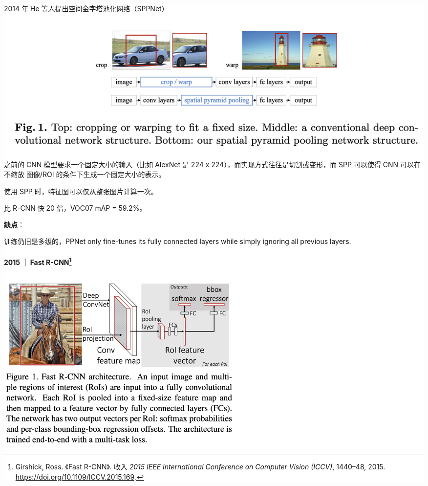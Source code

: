 2014 年 He 等人提出空间金字塔池化网络（SPPNet）

![image-20240416170239656](./assets/image-20240416170239656.png)

之前的 CNN 模型要求一个固定大小的输入（比如 AlexNet 是 224 x 224），而实现方式往往是切割或变形，而 SPP 可以使得 CNN 可以在不缩放 图像/ROI 的条件下生成一个固定大小的表示。

使用 SPP 时，特征图可以仅从整张图片计算一次。

比 R-CNN 快 20 倍，VOC07 mAP = 59.2%。

**缺点**：

训练仍旧是多级的，PPNet only fine-tunes its fully connected layers while simply ignoring all previous layers.

#### 2015 ｜ Fast R-CNN[^7]

<img src="./assets/image-20240416172437271.png" alt="image-20240416172437271" style="zoom:50%;" />


[^2]: Krizhevsky, Alex, Ilya Sutskever和Geoffrey E. Hinton. 《ImageNet classification with deep convolutional neural networks》. *Communications of the ACM* 60, 期 6 (2017年5月24日): 84–90. https://doi.org/10.1145/3065386.
[^3]: Girshick, Ross, Jeff Donahue, Trevor Darrell和Jitendra Malik. 《Rich Feature Hierarchies for Accurate Object Detection and Semantic Segmentation》. 收入 *2014 IEEE Conference on Computer Vision and Pattern Recognition*, 580–87, 2014. https://doi.org/10.1109/CVPR.2014.81.
[^4]: Uijlings, J. R. R., K. E. A. van de Sande, T. Gevers和A. W. M. Smeulders. 《Selective Search for Object Recognition》. *International Journal of Computer Vision* 104, 期 2 (2013年9月1日): 154–71. https://doi.org/10.1007/s11263-013-0620-5.
[^5]: Felzenszwalb, Pedro F., 和Daniel P. Huttenlocher. 《Efficient Graph-Based Image Segmentation》. *International Journal of Computer Vision* 59, 期 2 (2004年9月1日): 167–81. https://doi.org/10.1023/B:VISI.0000022288.19776.77.
[^6]: He, Kaiming, Xiangyu Zhang, Shaoqing Ren和Jian Sun. 《Spatial Pyramid Pooling in Deep Convolutional Networks for Visual Recognition》. 收入 *Computer Vision – ECCV 2014*, 编辑 David Fleet, Tomas Pajdla, Bernt Schiele和Tinne Tuytelaars, 346–61. Cham: Springer International Publishing, 2014. https://doi.org/10.1007/978-3-319-10578-9_23.
[^7]: Girshick, Ross. 《Fast R-CNN》. 收入 *2015 IEEE International Conference on Computer Vision (ICCV)*, 1440–48, 2015. https://doi.org/10.1109/ICCV.2015.169.
[^8]: Ren, Shaoqing, Kaiming He, Ross Girshick和Jian Sun. 《Faster R-CNN: Towards Real-Time Object Detection with Region Proposal Networks》. arXiv, 2016年1月6日. https://doi.org/10.48550/arXiv.1506.01497.
[^9]: Lin, Tsung-Yi, Piotr Dollár, Ross Girshick, Kaiming He, Bharath Hariharan和Serge Belongie. 《Feature Pyramid Networks for Object Detection》. arXiv, 2017年4月19日. https://doi.org/10.48550/arXiv.1612.03144.
[^10]: Redmon, Joseph, Santosh Divvala, Ross Girshick和Ali Farhadi. 《You Only Look Once: Unified, Real-Time Object Detection》. 收入 *2016 IEEE Conference on Computer Vision and Pattern Recognition (CVPR)*, 779–88, 2016. https://doi.org/10.1109/CVPR.2016.91.
[^11]: Liu, Wei, Dragomir Anguelov, Dumitru Erhan, Christian Szegedy, Scott Reed, Cheng-Yang Fu和Alexander C. Berg. 《SSD: Single Shot MultiBox Detector》. 收入 *Computer Vision – ECCV 2016*, 编辑 Bastian Leibe, Jiri Matas, Nicu Sebe和Max Welling, 21–37. Cham: Springer International Publishing, 2016. https://doi.org/10.1007/978-3-319-46448-0_2.
[^12]: Lin, Tsung-Yi, Priya Goyal, Ross Girshick, Kaiming He和Piotr Dollár. 《Focal Loss for Dense Object Detection》. *IEEE Transactions on Pattern Analysis and Machine Intelligence* 42, 期 2 (2020年2月): 318–27. https://doi.org/10.1109/TPAMI.2018.2858826.
[^13]: Law, Hei, 和Jia Deng. 《CornerNet: Detecting Objects as Paired Keypoints》. arXiv, 2019年3月18日. https://doi.org/10.48550/arXiv.1808.01244.
[^14]: Zhou, Xingyi, Dequan Wang和Philipp Krähenbühl. 《Objects as Points》. arXiv, 2019年4月25日. https://doi.org/10.48550/arXiv.1904.07850.
[^15]: Carion, Nicolas, Francisco Massa, Gabriel Synnaeve, Nicolas Usunier, Alexander Kirillov和Sergey Zagoruyko. 《End-to-End Object Detection with Transformers》. arXiv, 2020年5月28日. https://doi.org/10.48550/arXiv.2005.12872.
[^16]: Zhu, Xizhou, Weijie Su, Lewei Lu, Bin Li, Xiaogang Wang和Jifeng Dai. 《Deformable DETR: Deformable Transformers for End-to-End Object Detection》. arXiv, 2021年3月17日. https://doi.org/10.48550/arXiv.2010.04159.